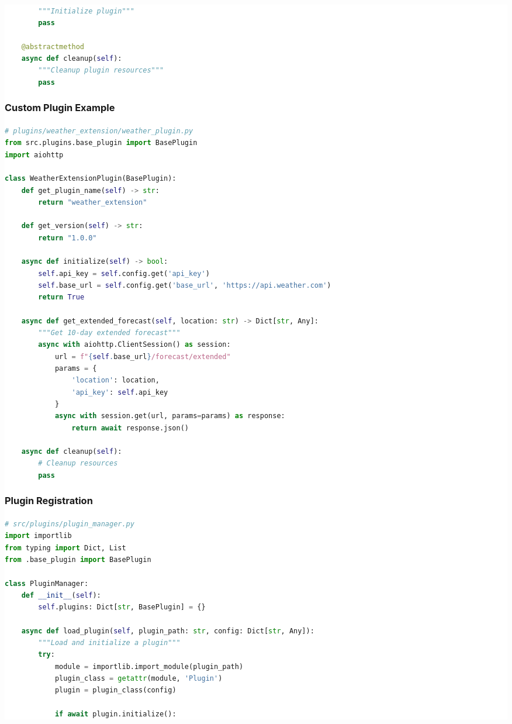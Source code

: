 ```python
        """Initialize plugin"""
        pass
    
    @abstractmethod
    async def cleanup(self):
        """Cleanup plugin resources"""
        pass
```

### Custom Plugin Example

```python
# plugins/weather_extension/weather_plugin.py
from src.plugins.base_plugin import BasePlugin
import aiohttp

class WeatherExtensionPlugin(BasePlugin):
    def get_plugin_name(self) -> str:
        return "weather_extension"
    
    def get_version(self) -> str:
        return "1.0.0"
    
    async def initialize(self) -> bool:
        self.api_key = self.config.get('api_key')
        self.base_url = self.config.get('base_url', 'https://api.weather.com')
        return True
    
    async def get_extended_forecast(self, location: str) -> Dict[str, Any]:
        """Get 10-day extended forecast"""
        async with aiohttp.ClientSession() as session:
            url = f"{self.base_url}/forecast/extended"
            params = {
                'location': location,
                'api_key': self.api_key
            }
            async with session.get(url, params=params) as response:
                return await response.json()
    
    async def cleanup(self):
        # Cleanup resources
        pass
```

### Plugin Registration

```python
# src/plugins/plugin_manager.py
import importlib
from typing import Dict, List
from .base_plugin import BasePlugin

class PluginManager:
    def __init__(self):
        self.plugins: Dict[str, BasePlugin] = {}
    
    async def load_plugin(self, plugin_path: str, config: Dict[str, Any]):
        """Load and initialize a plugin"""
        try:
            module = importlib.import_module(plugin_path)
            plugin_class = getattr(module, 'Plugin')
            plugin = plugin_class(config)
            
            if await plugin.initialize():
```